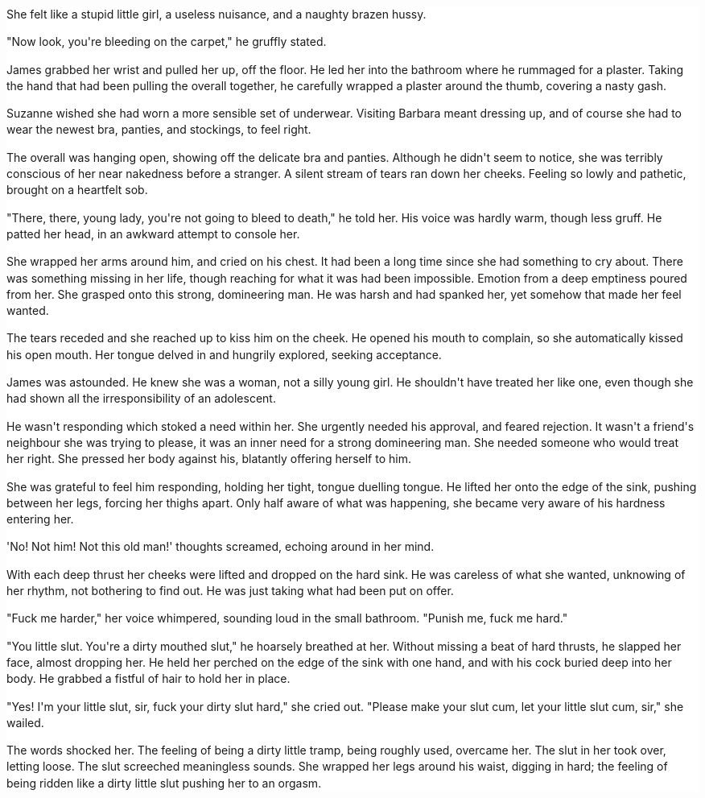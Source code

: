  She felt like a stupid little girl, a useless nuisance, and a naughty brazen hussy. 

 "Now look, you're bleeding on the carpet," he gruffly stated. 

 James grabbed her wrist and pulled her up, off the floor. He led her into the bathroom where he rummaged for a plaster. Taking the hand that had been pulling the overall together, he carefully wrapped a plaster around the thumb, covering a nasty gash. 

 Suzanne wished she had worn a more sensible set of underwear. Visiting Barbara meant dressing up, and of course she had to wear the newest bra, panties, and stockings, to feel right. 

 The overall was hanging open, showing off the delicate bra and panties. Although he didn't seem to notice, she was terribly conscious of her near nakedness before a stranger. A silent stream of tears ran down her cheeks. Feeling so lowly and pathetic, brought on a heartfelt sob. 

 "There, there, young lady, you're not going to bleed to death," he told her. His voice was hardly warm, though less gruff. He patted her head, in an awkward attempt to console her. 

 She wrapped her arms around him, and cried on his chest. It had been a long time since she had something to cry about. There was something missing in her life, though reaching for what it was had been impossible. Emotion from a deep emptiness poured from her. She grasped onto this strong, domineering man. He was harsh and had spanked her, yet somehow that made her feel wanted. 

 The tears receded and she reached up to kiss him on the cheek. He opened his mouth to complain, so she automatically kissed his open mouth. Her tongue delved in and hungrily explored, seeking acceptance. 

 James was astounded. He knew she was a woman, not a silly young girl. He shouldn't have treated her like one, even though she had shown all the irresponsibility of an adolescent. 

 He wasn't responding which stoked a need within her. She urgently needed his approval, and feared rejection. It wasn't a friend's neighbour she was trying to please, it was an inner need for a strong domineering man. She needed someone who would treat her right. She pressed her body against his, blatantly offering herself to him. 

 She was grateful to feel him responding, holding her tight, tongue duelling tongue. He lifted her onto the edge of the sink, pushing between her legs, forcing her thighs apart. Only half aware of what was happening, she became very aware of his hardness entering her. 

 'No! Not him! Not this old man!' thoughts screamed, echoing around in her mind. 

 With each deep thrust her cheeks were lifted and dropped on the hard sink. He was careless of what she wanted, unknowing of her rhythm, not bothering to find out. He was just taking what had been put on offer. 

 "Fuck me harder," her voice whimpered, sounding loud in the small bathroom. "Punish me, fuck me hard." 

 "You little slut. You're a dirty mouthed slut," he hoarsely breathed at her. Without missing a beat of hard thrusts, he slapped her face, almost dropping her. He held her perched on the edge of the sink with one hand, and with his cock buried deep into her body. He grabbed a fistful of hair to hold her in place. 

 "Yes! I'm your little slut, sir, fuck your dirty slut hard," she cried out. "Please make your slut cum, let your little slut cum, sir," she wailed. 

 The words shocked her. The feeling of being a dirty little tramp, being roughly used, overcame her. The slut in her took over, letting loose. The slut screeched meaningless sounds. She wrapped her legs around his waist, digging in hard; the feeling of being ridden like a dirty little slut pushing her to an orgasm. 
